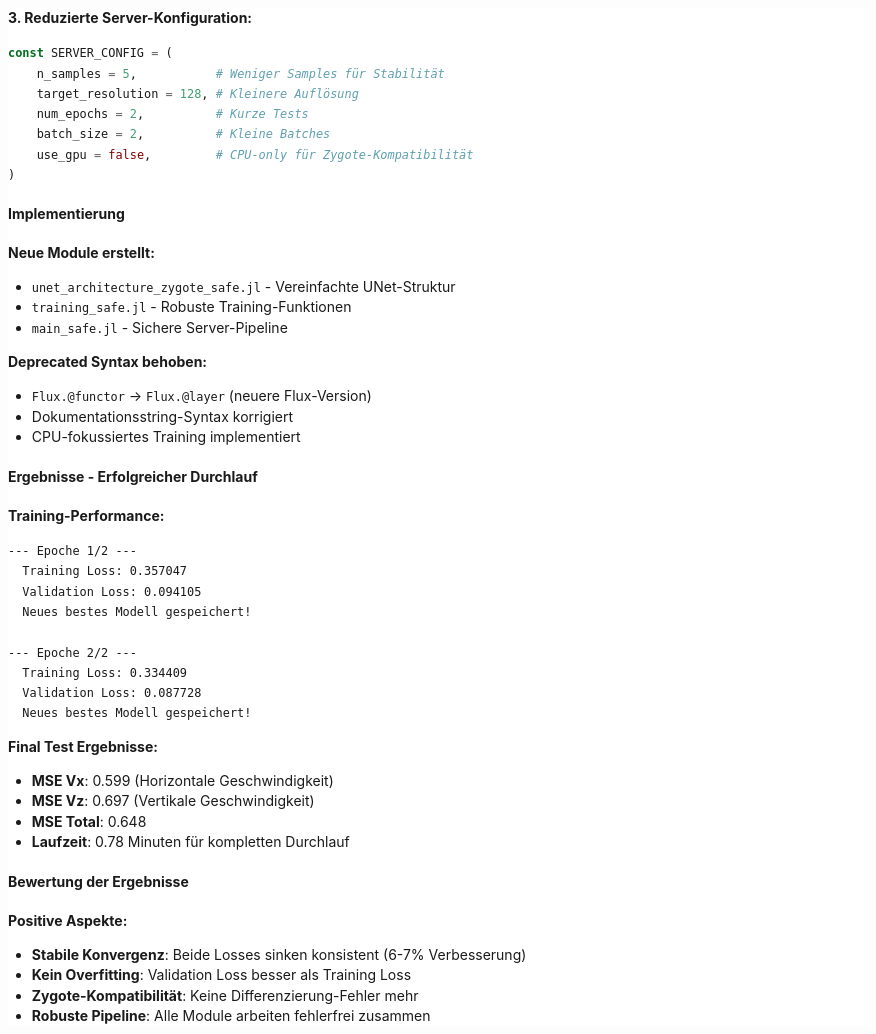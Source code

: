 **3. Reduzierte Server-Konfiguration:**

```julia
const SERVER_CONFIG = (
    n_samples = 5,           # Weniger Samples für Stabilität
    target_resolution = 128, # Kleinere Auflösung
    num_epochs = 2,          # Kurze Tests
    batch_size = 2,          # Kleine Batches
    use_gpu = false,         # CPU-only für Zygote-Kompatibilität
)
```

#### Implementierung

**Neue Module erstellt:**

- `unet_architecture_zygote_safe.jl` - Vereinfachte UNet-Struktur
- `training_safe.jl` - Robuste Training-Funktionen
- `main_safe.jl` - Sichere Server-Pipeline

**Deprecated Syntax behoben:**

- `Flux.@functor` → `Flux.@layer` (neuere Flux-Version)
- Dokumentationsstring-Syntax korrigiert
- CPU-fokussiertes Training implementiert

#### Ergebnisse - Erfolgreicher Durchlauf

**Training-Performance:**

```
--- Epoche 1/2 ---
  Training Loss: 0.357047
  Validation Loss: 0.094105
  Neues bestes Modell gespeichert!

--- Epoche 2/2 ---
  Training Loss: 0.334409
  Validation Loss: 0.087728
  Neues bestes Modell gespeichert!
```

**Final Test Ergebnisse:**

- **MSE Vx**: 0.599 (Horizontale Geschwindigkeit)
- **MSE Vz**: 0.697 (Vertikale Geschwindigkeit)
- **MSE Total**: 0.648
- **Laufzeit**: 0.78 Minuten für kompletten Durchlauf

#### Bewertung der Ergebnisse

**Positive Aspekte:**

- **Stabile Konvergenz**: Beide Losses sinken konsistent (6-7% Verbesserung)
- **Kein Overfitting**: Validation Loss besser als Training Loss
- **Zygote-Kompatibilität**: Keine Differenzierung-Fehler mehr
- **Robuste Pipeline**: Alle Module arbeiten fehlerfrei zusammen
